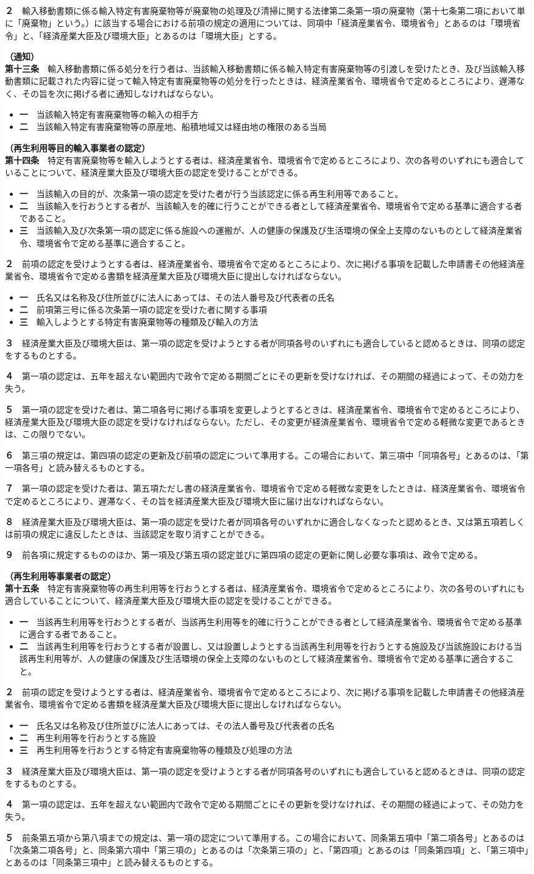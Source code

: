 **２**　輸入移動書類に係る輸入特定有害廃棄物等が廃棄物の処理及び清掃に関する法律第二条第一項の廃棄物（第十七条第二項において単に「廃棄物」という。）に該当する場合における前項の規定の適用については、同項中「経済産業省令、環境省令」とあるのは「環境省令」と、「経済産業大臣及び環境大臣」とあるのは「環境大臣」とする。  
  
**（通知）**  
**第十三条**　輸入移動書類に係る処分を行う者は、当該輸入移動書類に係る輸入特定有害廃棄物等の引渡しを受けたとき、及び当該輸入移動書類に記載された内容に従って輸入特定有害廃棄物等の処分を行ったときは、経済産業省令、環境省令で定めるところにより、遅滞なく、その旨を次に掲げる者に通知しなければならない。  
* **一**　当該輸入特定有害廃棄物等の輸入の相手方  
* **二**　当該輸入特定有害廃棄物等の原産地、船積地域又は経由地の権限のある当局  
  
**（再生利用等目的輸入事業者の認定）**  
**第十四条**　特定有害廃棄物等を輸入しようとする者は、経済産業省令、環境省令で定めるところにより、次の各号のいずれにも適合していることについて、経済産業大臣及び環境大臣の認定を受けることができる。  
* **一**　当該輸入の目的が、次条第一項の認定を受けた者が行う当該認定に係る再生利用等であること。  
* **二**　当該輸入を行おうとする者が、当該輸入を的確に行うことができる者として経済産業省令、環境省令で定める基準に適合する者であること。  
* **三**　当該輸入及び次条第一項の認定に係る施設への運搬が、人の健康の保護及び生活環境の保全上支障のないものとして経済産業省令、環境省令で定める基準に適合すること。  
  
**２**　前項の認定を受けようとする者は、経済産業省令、環境省令で定めるところにより、次に掲げる事項を記載した申請書その他経済産業省令、環境省令で定める書類を経済産業大臣及び環境大臣に提出しなければならない。  
* **一**　氏名又は名称及び住所並びに法人にあっては、その法人番号及び代表者の氏名  
* **二**　前項第三号に係る次条第一項の認定を受けた者に関する事項  
* **三**　輸入しようとする特定有害廃棄物等の種類及び輸入の方法  
  
**３**　経済産業大臣及び環境大臣は、第一項の認定を受けようとする者が同項各号のいずれにも適合していると認めるときは、同項の認定をするものとする。  
  
**４**　第一項の認定は、五年を超えない範囲内で政令で定める期間ごとにその更新を受けなければ、その期間の経過によって、その効力を失う。  
  
**５**　第一項の認定を受けた者は、第二項各号に掲げる事項を変更しようとするときは、経済産業省令、環境省令で定めるところにより、経済産業大臣及び環境大臣の認定を受けなければならない。ただし、その変更が経済産業省令、環境省令で定める軽微な変更であるときは、この限りでない。  
  
**６**　第三項の規定は、第四項の認定の更新及び前項の認定について準用する。この場合において、第三項中「同項各号」とあるのは、「第一項各号」と読み替えるものとする。  
  
**７**　第一項の認定を受けた者は、第五項ただし書の経済産業省令、環境省令で定める軽微な変更をしたときは、経済産業省令、環境省令で定めるところにより、遅滞なく、その旨を経済産業大臣及び環境大臣に届け出なければならない。  
  
**８**　経済産業大臣及び環境大臣は、第一項の認定を受けた者が同項各号のいずれかに適合しなくなったと認めるとき、又は第五項若しくは前項の規定に違反したときは、当該認定を取り消すことができる。  
  
**９**　前各項に規定するもののほか、第一項及び第五項の認定並びに第四項の認定の更新に関し必要な事項は、政令で定める。  
  
**（再生利用等事業者の認定）**  
**第十五条**　特定有害廃棄物等の再生利用等を行おうとする者は、経済産業省令、環境省令で定めるところにより、次の各号のいずれにも適合していることについて、経済産業大臣及び環境大臣の認定を受けることができる。  
* **一**　当該再生利用等を行おうとする者が、当該再生利用等を的確に行うことができる者として経済産業省令、環境省令で定める基準に適合する者であること。  
* **二**　当該再生利用等を行おうとする者が設置し、又は設置しようとする当該再生利用等を行おうとする施設及び当該施設における当該再生利用等が、人の健康の保護及び生活環境の保全上支障のないものとして経済産業省令、環境省令で定める基準に適合すること。  
  
**２**　前項の認定を受けようとする者は、経済産業省令、環境省令で定めるところにより、次に掲げる事項を記載した申請書その他経済産業省令、環境省令で定める書類を経済産業大臣及び環境大臣に提出しなければならない。  
* **一**　氏名又は名称及び住所並びに法人にあっては、その法人番号及び代表者の氏名  
* **二**　再生利用等を行おうとする施設  
* **三**　再生利用等を行おうとする特定有害廃棄物等の種類及び処理の方法  
  
**３**　経済産業大臣及び環境大臣は、第一項の認定を受けようとする者が同項各号のいずれにも適合していると認めるときは、同項の認定をするものとする。  
  
**４**　第一項の認定は、五年を超えない範囲内で政令で定める期間ごとにその更新を受けなければ、その期間の経過によって、その効力を失う。  
  
**５**　前条第五項から第八項までの規定は、第一項の認定について準用する。この場合において、同条第五項中「第二項各号」とあるのは「次条第二項各号」と、同条第六項中「第三項の」とあるのは「次条第三項の」と、「第四項」とあるのは「同条第四項」と、「第三項中」とあるのは「同条第三項中」と読み替えるものとする。  
  
